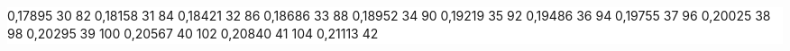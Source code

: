 <td>0,17895</td>
</tr>
<tr>
<td>30</td>
<td>82</td>
<td>0,18158</td>
</tr>
<tr>
<td>31</td>
<td>84</td>
<td>0,18421</td>
</tr>
<tr>
<td>32</td>
<td>86</td>
<td>0,18686</td>
</tr>
<tr>
<td>33</td>
<td>88</td>
<td>0,18952</td>
</tr>
<tr>
<td>34</td>
<td>90</td>
<td>0,19219</td>
</tr>
<tr>
<td>35</td>
<td>92</td>
<td>0,19486</td>
</tr>
<tr>
<td>36</td>
<td>94</td>
<td>0,19755</td>
</tr>
<tr>
<td>37</td>
<td>96</td>
<td>0,20025</td>
</tr>
<tr>
<td>38</td>
<td>98</td>
<td>0,20295</td>
</tr>
<tr>
<td>39</td>
<td>100</td>
<td>0,20567</td>
</tr>
<tr>
<td>40</td>
<td>102</td>
<td>0,20840</td>
</tr>
<tr>
<td>41</td>
<td>104</td>
<td>0,21113</td>
</tr>
<tr>
<td>42</td>